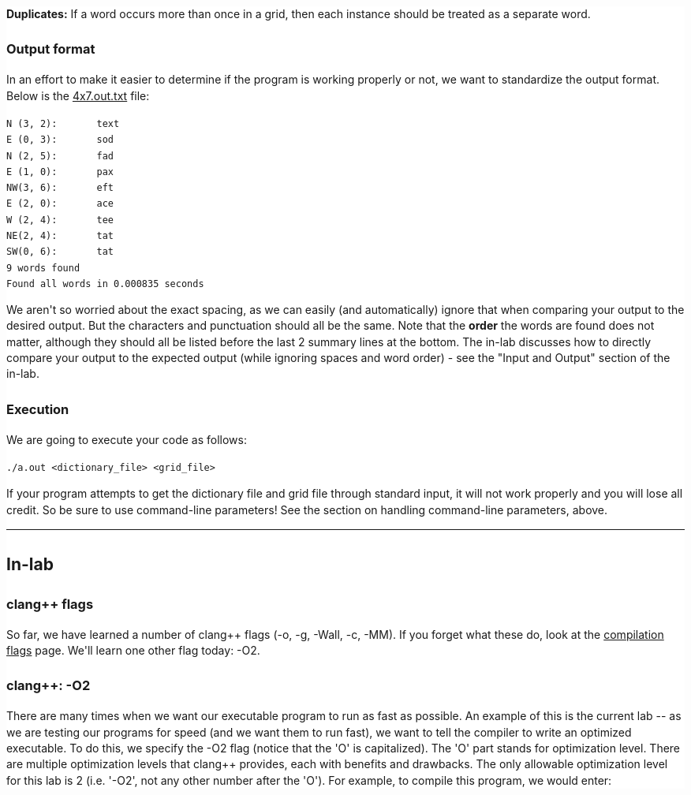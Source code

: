 **Duplicates:** If a word occurs more than once in a grid, then each instance should be treated as a separate word.

### Output format ###

In an effort to make it easier to determine if the program is working properly or not, we want to standardize the output format.  Below is the [4x7.out.txt](data/4x7.out.txt) file:

```
N (3, 2):       text
E (0, 3):       sod
N (2, 5):       fad
E (1, 0):       pax
NW(3, 6):       eft
E (2, 0):       ace
W (2, 4):       tee
NE(2, 4):       tat
SW(0, 6):       tat
9 words found
Found all words in 0.000835 seconds
```

We aren't so worried about the exact spacing, as we can easily (and automatically) ignore that when comparing your output to the desired output.  But the characters and punctuation should all be the same.  Note that the **order** the words are found does not matter, although they should all be listed before the last 2 summary lines at the bottom.  The in-lab discusses how to directly compare your output to the expected output (while ignoring spaces and word order) - see the "Input and Output" section of the in-lab.

### Execution ###

We are going to execute your code as follows:

```
./a.out <dictionary_file> <grid_file>
```

If your program attempts to get the dictionary file and grid file through standard input, it will not work properly and you will lose all credit.  So be sure to use command-line parameters!  See the section on handling command-line parameters, above.

------------------------------------------------------------

In-lab
------

### clang++ flags ###

So far, we have learned a number of clang++ flags (-o, -g, -Wall, -c, -MM).  If you forget what these do, look at the [compilation flags](../../docs/compiler_flags.html) page.  We'll learn one other flag today: -O2.

### clang++: -O2 ###

There are many times when we want our executable program to run as fast as possible.  An example of this is the current lab -- as we are testing our programs for speed (and we want them to run fast), we want to tell the compiler to write an optimized executable.  To do this, we specify the -O2 flag (notice that the 'O' is capitalized).  The 'O' part stands for optimization level.  There are multiple optimization levels that clang++ provides, each with benefits and drawbacks.  The only allowable optimization level for this lab is 2 (i.e. '-O2', not any other number after the 'O').  For example, to compile this program, we would enter:
